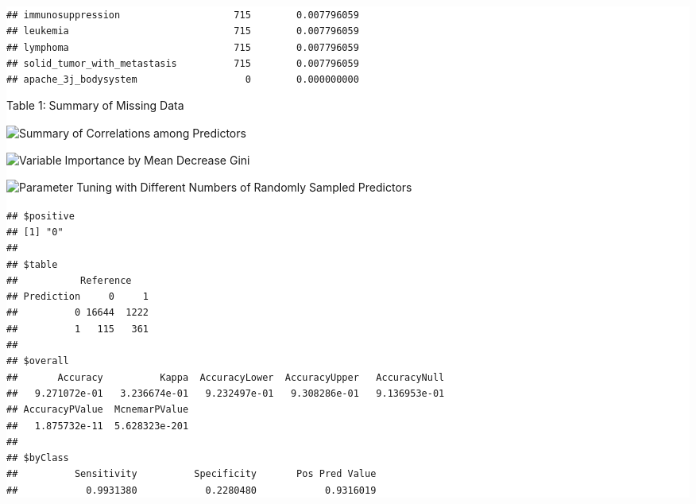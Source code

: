     ## immunosuppression                    715        0.007796059
    ## leukemia                             715        0.007796059
    ## lymphoma                             715        0.007796059
    ## solid_tumor_with_metastasis          715        0.007796059
    ## apache_3j_bodysystem                   0        0.000000000

Table 1: Summary of Missing Data

![Summary of Correlations among Predictors](figure1.png)

![Variable Importance by Mean Decrease Gini](figure2.png)

![Parameter Tuning with Different Numbers of Randomly Sampled
Predictors](figure3.png)

    ## $positive
    ## [1] "0"
    ## 
    ## $table
    ##           Reference
    ## Prediction     0     1
    ##          0 16644  1222
    ##          1   115   361
    ## 
    ## $overall
    ##       Accuracy          Kappa  AccuracyLower  AccuracyUpper   AccuracyNull 
    ##   9.271072e-01   3.236674e-01   9.232497e-01   9.308286e-01   9.136953e-01 
    ## AccuracyPValue  McnemarPValue 
    ##   1.875732e-11  5.628323e-201 
    ## 
    ## $byClass
    ##          Sensitivity          Specificity       Pos Pred Value 
    ##            0.9931380            0.2280480            0.9316019 